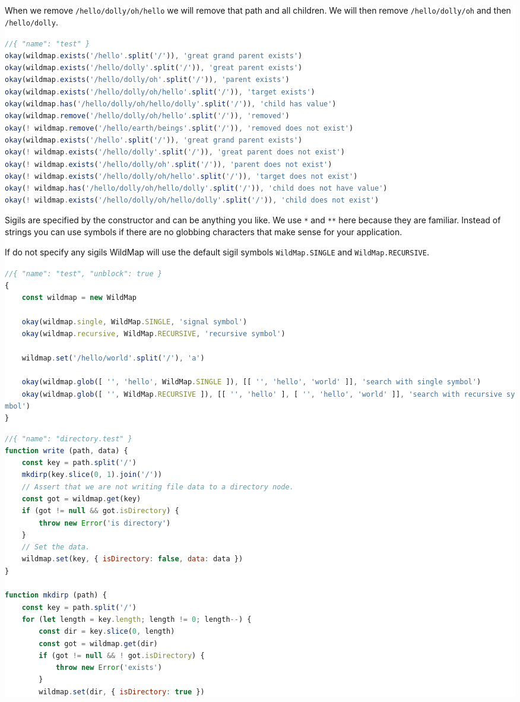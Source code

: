 When we remove `/hello/dolly/oh/hello` we will remove that path and all
children. We will then remove `/hello/dolly/oh` and then `/hello/dolly`.

```javascript
//{ "name": "test" }
okay(wildmap.exists('/hello'.split('/')), 'great grand parent exists')
okay(wildmap.exists('/hello/dolly'.split('/')), 'great parent exists')
okay(wildmap.exists('/hello/dolly/oh'.split('/')), 'parent exists')
okay(wildmap.exists('/hello/dolly/oh/hello'.split('/')), 'target exists')
okay(wildmap.has('/hello/dolly/oh/hello/dolly'.split('/')), 'child has value')
okay(wildmap.remove('/hello/dolly/oh/hello'.split('/')), 'removed')
okay(! wildmap.remove('/hello/earth/beings'.split('/')), 'removed does not exist')
okay(wildmap.exists('/hello'.split('/')), 'great grand parent exists')
okay(! wildmap.exists('/hello/dolly'.split('/')), 'great parent does not exist')
okay(! wildmap.exists('/hello/dolly/oh'.split('/')), 'parent does not exist')
okay(! wildmap.exists('/hello/dolly/oh/hello'.split('/')), 'target does not exist')
okay(! wildmap.has('/hello/dolly/oh/hello/dolly'.split('/')), 'child does not have value')
okay(! wildmap.exists('/hello/dolly/oh/hello/dolly'.split('/')), 'child does not exist')
```

Sigils are specified by the constructor and can be anything you like. We use `*`
and `**` here because they are familiar. Instead of strings you can use symbols
if there are no globbing characters that make sense for your application.

If do not specify any sigils WildMap will use the default sigil symbols
`WildMap.SINGLE` and `WildMap.RECURSIVE`.

```javascript
//{ "name": "test", "unblock": true }
{
    const wildmap = new WildMap

    okay(wildmap.single, WildMap.SINGLE, 'signal symbol')
    okay(wildmap.recursive, WildMap.RECURSIVE, 'recursive symbol')

    wildmap.set('/hello/world'.split('/'), 'a')

    okay(wildmap.glob([ '', 'hello', WildMap.SINGLE ]), [[ '', 'hello', 'world' ]], 'search with single symbol')
    okay(wildmap.glob([ '', WildMap.RECURSIVE ]), [[ '', 'hello' ], [ '', 'hello', 'world' ]], 'search with recursive symbol')
}
```

```javascript
//{ "name": "directory.test" }
function write (path, data) {
    const key = path.split('/')
    mkdirp(key.slice(0, 1).join('/'))
    // Assert that we are not writing file data to a directory node.
    const got = wildmap.get(key)
    if (got != null && got.isDirectory) {
        throw new Error('is directory')
    }
    // Set the data.
    wildmap.set(key, { isDirectory: false, data: data })
}

function mkdirp (path) {
    const key = path.split('/')
    for (let length = key.length; length != 0; length--) {
        const dir = key.slice(0, length)
        const got = wildmap.get(dir)
        if (got != null && ! got.isDirectory) {
            throw new Error('exists')
        }
        wildmap.set(dir, { isDirectory: true })
```